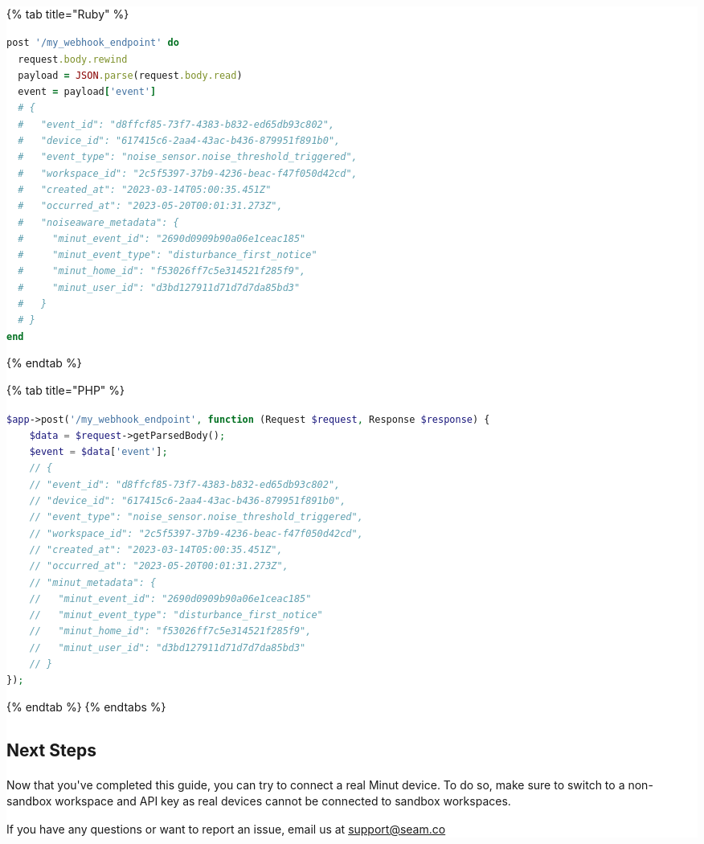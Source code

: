 {% tab title="Ruby" %}
```ruby
post '/my_webhook_endpoint' do
  request.body.rewind
  payload = JSON.parse(request.body.read)
  event = payload['event']
  # {
  #   "event_id": "d8ffcf85-73f7-4383-b832-ed65db93c802",
  #   "device_id": "617415c6-2aa4-43ac-b436-879951f891b0",
  #   "event_type": "noise_sensor.noise_threshold_triggered",
  #   "workspace_id": "2c5f5397-37b9-4236-beac-f47f050d42cd",
  #   "created_at": "2023-03-14T05:00:35.451Z"
  #   "occurred_at": "2023-05-20T00:01:31.273Z",
  #   "noiseaware_metadata": {
  #     "minut_event_id": "2690d0909b90a06e1ceac185"
  #     "minut_event_type": "disturbance_first_notice"
  #     "minut_home_id": "f53026ff7c5e314521f285f9",
  #     "minut_user_id": "d3bd127911d71d7d7da85bd3"
  #   }
  # }
end
```
{% endtab %}

{% tab title="PHP" %}
```php
$app->post('/my_webhook_endpoint', function (Request $request, Response $response) {
    $data = $request->getParsedBody();
    $event = $data['event'];
    // {
    // "event_id": "d8ffcf85-73f7-4383-b832-ed65db93c802",
    // "device_id": "617415c6-2aa4-43ac-b436-879951f891b0",
    // "event_type": "noise_sensor.noise_threshold_triggered",
    // "workspace_id": "2c5f5397-37b9-4236-beac-f47f050d42cd",
    // "created_at": "2023-03-14T05:00:35.451Z",
    // "occurred_at": "2023-05-20T00:01:31.273Z",
    // "minut_metadata": {
    //   "minut_event_id": "2690d0909b90a06e1ceac185"
    //   "minut_event_type": "disturbance_first_notice"
    //   "minut_home_id": "f53026ff7c5e314521f285f9",
    //   "minut_user_id": "d3bd127911d71d7d7da85bd3"
    // }
});
```
{% endtab %}
{% endtabs %}

## Next Steps

Now that you've completed this guide, you can try to connect a real Minut device. To do so, make sure to switch to a non-sandbox workspace and API key as real devices cannot be connected to sandbox workspaces.

If you have any questions or want to report an issue, email us at support@seam.co
